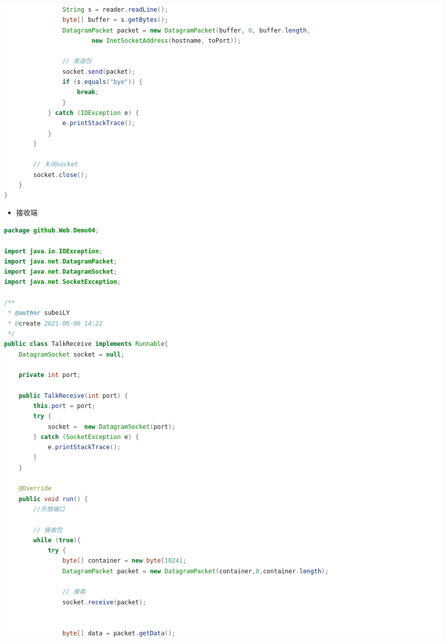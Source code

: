 ```java
                String s = reader.readLine();
                byte[] buffer = s.getBytes();
                DatagramPacket packet = new DatagramPacket(buffer, 0, buffer.length,
                        new InetSocketAddress(hostname, toPort));

                // 发送包
                socket.send(packet);
                if (s.equals("bye")) {
                    break;
                }
            } catch (IOException e) {
                e.printStackTrace();
            }
        }

        // 关闭socket
        socket.close();
    }
}
```

- 接收端

```java
package github.Web.Demo04;

import java.io.IOException;
import java.net.DatagramPacket;
import java.net.DatagramSocket;
import java.net.SocketException;

/**
 * @author subeiLY
 * @create 2021-06-06 14:22
 */
public class TalkReceive implements Runnable{
    DatagramSocket socket = null;

    private int port;

    public TalkReceive(int port) {
        this.port = port;
        try {
            socket =  new DatagramSocket(port);
        } catch (SocketException e) {
            e.printStackTrace();
        }
    }

    @Override
    public void run() {
        //开放端口

        // 接收包
        while (true){
            try {
                byte[] container = new byte[1024];
                DatagramPacket packet = new DatagramPacket(container,0,container.length);

                // 接收
                socket.receive(packet);


                byte[] data = packet.getData();
```